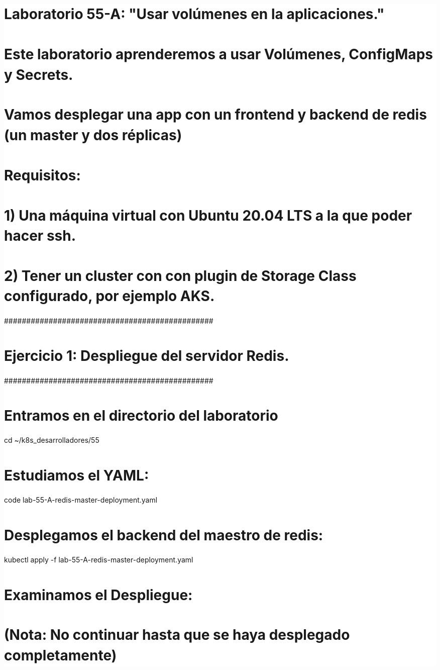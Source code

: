 # Laboratorio 55-A: "Usar volúmenes en la aplicaciones."
 
# Este laboratorio aprenderemos a usar Volúmenes, ConfigMaps y Secrets.

# Vamos desplegar una app con un frontend y backend de redis (un master y dos réplicas)

# Requisitos:
#
#   1) Una máquina virtual con Ubuntu 20.04 LTS a la que poder hacer ssh.
#
#   2) Tener un cluster con con plugin de Storage Class configurado, por ejemplo AKS.


###############################################
# Ejercicio 1: Despliegue del servidor Redis. #
###############################################

# Entramos en el directorio del laboratorio

cd ~/k8s_desarrolladores/55


# Estudiamos el YAML:

code lab-55-A-redis-master-deployment.yaml


# Desplegamos el backend del maestro de redis:

kubectl apply -f lab-55-A-redis-master-deployment.yaml


# Examinamos el Despliegue:
# (Nota: No continuar hasta que se haya desplegado completamente)
